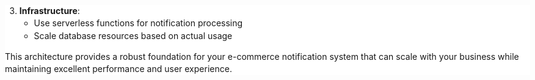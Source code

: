 3. **Infrastructure**:
   - Use serverless functions for notification processing
   - Scale database resources based on actual usage

This architecture provides a robust foundation for your e-commerce notification system that can scale with your business while maintaining excellent performance and user experience.